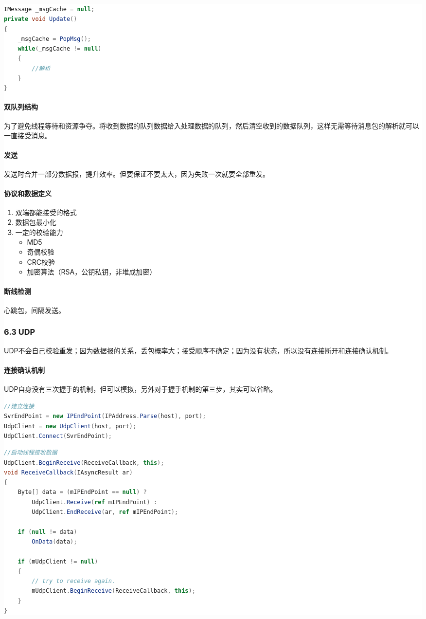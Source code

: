 ```c#
IMessage _msgCache = null;
private void Update()
{
    _msgCache = PopMsg();
    while(_msgCache != null)
    {
        //解析
    }
}
```

#### 双队列结构

为了避免线程等待和资源争夺。将收到数据的队列数据给入处理数据的队列，然后清空收到的数据队列，这样无需等待消息包的解析就可以一直接受消息。

#### 发送

发送时合并一部分数据报，提升效率。但要保证不要太大，因为失败一次就要全部重发。

#### 协议和数据定义

1. 双端都能接受的格式
2. 数据包最小化
3. 一定的校验能力
   - MD5
   - 奇偶校验
   - CRC校验
   - 加密算法（RSA，公钥私钥，非堆成加密）

#### 断线检测

心跳包，间隔发送。

### 6.3 UDP

UDP不会自己校验重发；因为数据报的关系，丢包概率大；接受顺序不确定；因为没有状态，所以没有连接断开和连接确认机制。

#### 连接确认机制

UDP自身没有三次握手的机制，但可以模拟，另外对于握手机制的第三步，其实可以省略。

```c#
//建立连接
SvrEndPoint = new IPEndPoint(IPAddress.Parse(host), port);
UdpClient = new UdpClient(host, port);
UdpClient.Connect(SvrEndPoint);
```

```c#
//启动线程接收数据
UdpClient.BeginReceive(ReceiveCallback, this);
void ReceiveCallback(IAsyncResult ar)
{
    Byte[] data = (mIPEndPoint == null) ?
        UdpClient.Receive(ref mIPEndPoint) :
        UdpClient.EndReceive(ar, ref mIPEndPoint);

    if (null != data)
        OnData(data);

    if (mUdpClient != null)
    {
        // try to receive again.
        mUdpClient.BeginReceive(ReceiveCallback, this);
    }
}

```